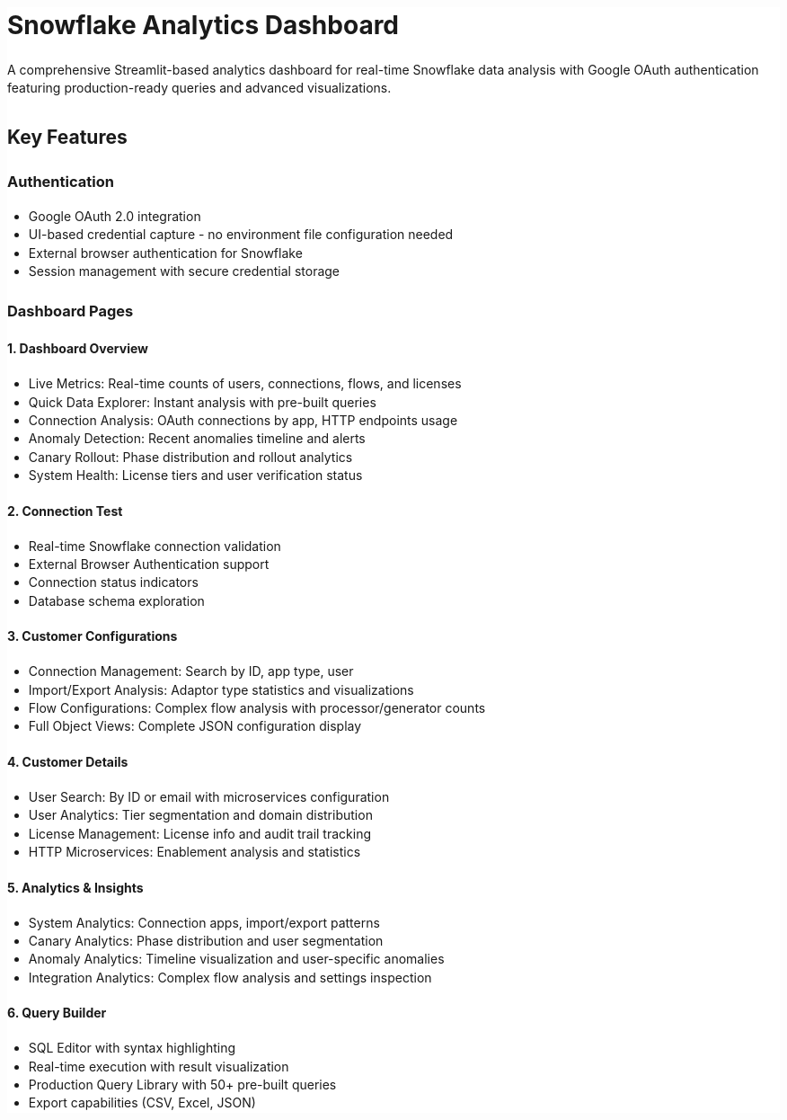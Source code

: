 # Snowflake Analytics Dashboard

A comprehensive Streamlit-based analytics dashboard for real-time Snowflake data analysis with Google OAuth authentication featuring production-ready queries and advanced visualizations.

## Key Features

### Authentication
- Google OAuth 2.0 integration
- UI-based credential capture - no environment file configuration needed
- External browser authentication for Snowflake
- Session management with secure credential storage

### Dashboard Pages

#### 1. Dashboard Overview
- Live Metrics: Real-time counts of users, connections, flows, and licenses
- Quick Data Explorer: Instant analysis with pre-built queries
- Connection Analysis: OAuth connections by app, HTTP endpoints usage
- Anomaly Detection: Recent anomalies timeline and alerts
- Canary Rollout: Phase distribution and rollout analytics
- System Health: License tiers and user verification status

#### 2. Connection Test
- Real-time Snowflake connection validation
- External Browser Authentication support
- Connection status indicators
- Database schema exploration

#### 3. Customer Configurations
- Connection Management: Search by ID, app type, user
- Import/Export Analysis: Adaptor type statistics and visualizations
- Flow Configurations: Complex flow analysis with processor/generator counts
- Full Object Views: Complete JSON configuration display

#### 4. Customer Details
- User Search: By ID or email with microservices configuration
- User Analytics: Tier segmentation and domain distribution
- License Management: License info and audit trail tracking
- HTTP Microservices: Enablement analysis and statistics

#### 5. Analytics & Insights
- System Analytics: Connection apps, import/export patterns
- Canary Analytics: Phase distribution and user segmentation
- Anomaly Analytics: Timeline visualization and user-specific anomalies
- Integration Analytics: Complex flow analysis and settings inspection

#### 6. Query Builder
- SQL Editor with syntax highlighting
- Real-time execution with result visualization
- Production Query Library with 50+ pre-built queries
- Export capabilities (CSV, Excel, JSON)
